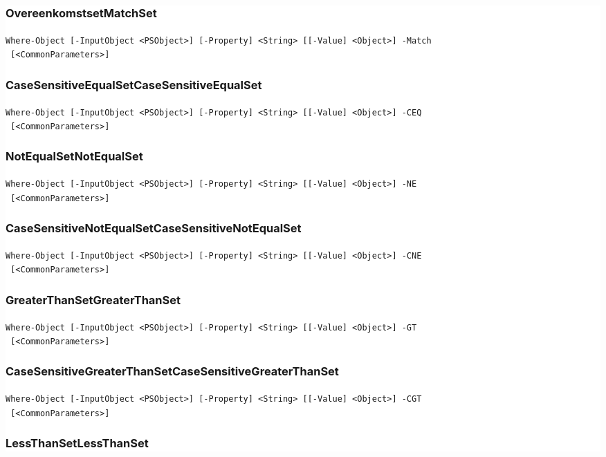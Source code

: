 ### <span data-ttu-id="e8b00-109">Overeenkomstset</span><span class="sxs-lookup"><span data-stu-id="e8b00-109">MatchSet</span></span>

```
Where-Object [-InputObject <PSObject>] [-Property] <String> [[-Value] <Object>] -Match
 [<CommonParameters>]
```

### <span data-ttu-id="e8b00-110">CaseSensitiveEqualSet</span><span class="sxs-lookup"><span data-stu-id="e8b00-110">CaseSensitiveEqualSet</span></span>

```
Where-Object [-InputObject <PSObject>] [-Property] <String> [[-Value] <Object>] -CEQ
 [<CommonParameters>]
```

### <span data-ttu-id="e8b00-111">NotEqualSet</span><span class="sxs-lookup"><span data-stu-id="e8b00-111">NotEqualSet</span></span>

```
Where-Object [-InputObject <PSObject>] [-Property] <String> [[-Value] <Object>] -NE
 [<CommonParameters>]
```

### <span data-ttu-id="e8b00-112">CaseSensitiveNotEqualSet</span><span class="sxs-lookup"><span data-stu-id="e8b00-112">CaseSensitiveNotEqualSet</span></span>

```
Where-Object [-InputObject <PSObject>] [-Property] <String> [[-Value] <Object>] -CNE
 [<CommonParameters>]
```

### <span data-ttu-id="e8b00-113">GreaterThanSet</span><span class="sxs-lookup"><span data-stu-id="e8b00-113">GreaterThanSet</span></span>

```
Where-Object [-InputObject <PSObject>] [-Property] <String> [[-Value] <Object>] -GT
 [<CommonParameters>]
```

### <span data-ttu-id="e8b00-114">CaseSensitiveGreaterThanSet</span><span class="sxs-lookup"><span data-stu-id="e8b00-114">CaseSensitiveGreaterThanSet</span></span>

```
Where-Object [-InputObject <PSObject>] [-Property] <String> [[-Value] <Object>] -CGT
 [<CommonParameters>]
```

### <span data-ttu-id="e8b00-115">LessThanSet</span><span class="sxs-lookup"><span data-stu-id="e8b00-115">LessThanSet</span></span>
